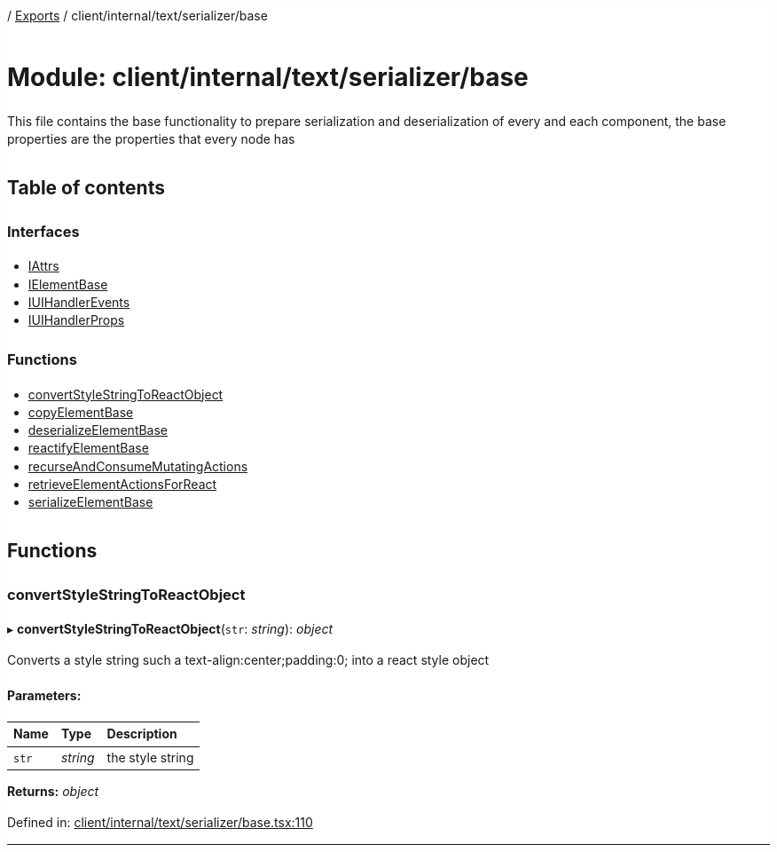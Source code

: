 [](../README.md) / [Exports](../modules.md) / client/internal/text/serializer/base

# Module: client/internal/text/serializer/base

This file contains the base functionality to prepare serialization
and deserialization of every and each component, the base properties
are the properties that every node has

## Table of contents

### Interfaces

- [IAttrs](../interfaces/client_internal_text_serializer_base.iattrs.md)
- [IElementBase](../interfaces/client_internal_text_serializer_base.ielementbase.md)
- [IUIHandlerEvents](../interfaces/client_internal_text_serializer_base.iuihandlerevents.md)
- [IUIHandlerProps](../interfaces/client_internal_text_serializer_base.iuihandlerprops.md)

### Functions

- [convertStyleStringToReactObject](client_internal_text_serializer_base.md#convertstylestringtoreactobject)
- [copyElementBase](client_internal_text_serializer_base.md#copyelementbase)
- [deserializeElementBase](client_internal_text_serializer_base.md#deserializeelementbase)
- [reactifyElementBase](client_internal_text_serializer_base.md#reactifyelementbase)
- [recurseAndConsumeMutatingActions](client_internal_text_serializer_base.md#recurseandconsumemutatingactions)
- [retrieveElementActionsForReact](client_internal_text_serializer_base.md#retrieveelementactionsforreact)
- [serializeElementBase](client_internal_text_serializer_base.md#serializeelementbase)

## Functions

### convertStyleStringToReactObject

▸ **convertStyleStringToReactObject**(`str`: *string*): *object*

Converts a style string such a text-align:center;padding:0; into a
react style object

#### Parameters:

Name | Type | Description |
:------ | :------ | :------ |
`str` | *string* | the style string    |

**Returns:** *object*

Defined in: [client/internal/text/serializer/base.tsx:110](https://github.com/onzag/itemize/blob/3efa2a4a/client/internal/text/serializer/base.tsx#L110)

___
